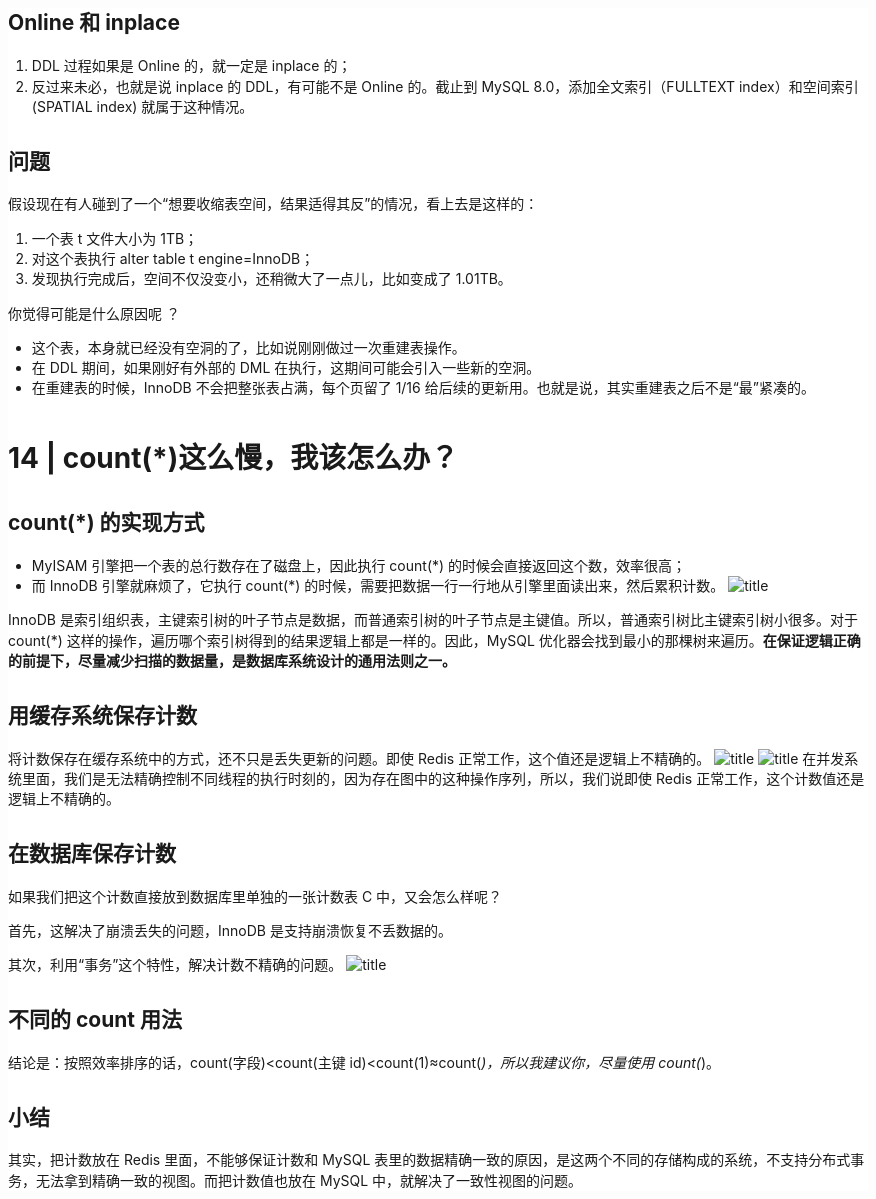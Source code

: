 ## Online 和 inplace
1. DDL 过程如果是 Online 的，就一定是 inplace 的；
2. 反过来未必，也就是说 inplace 的 DDL，有可能不是 Online 的。截止到 MySQL 8.0，添加全文索引（FULLTEXT index）和空间索引 (SPATIAL index) 就属于这种情况。

## 问题
假设现在有人碰到了一个“想要收缩表空间，结果适得其反”的情况，看上去是这样的：
1. 一个表 t 文件大小为 1TB；
2. 对这个表执行 alter table t engine=InnoDB；
3. 发现执行完成后，空间不仅没变小，还稍微大了一点儿，比如变成了 1.01TB。

你觉得可能是什么原因呢 ？

- 这个表，本身就已经没有空洞的了，比如说刚刚做过一次重建表操作。
- 在 DDL 期间，如果刚好有外部的 DML 在执行，这期间可能会引入一些新的空洞。
- 在重建表的时候，InnoDB 不会把整张表占满，每个页留了 1/16 给后续的更新用。也就是说，其实重建表之后不是“最”紧凑的。


# 14 | count(*)这么慢，我该怎么办？

## count(*) 的实现方式
- MyISAM 引擎把一个表的总行数存在了磁盘上，因此执行 count(*) 的时候会直接返回这个数，效率很高；
- 而 InnoDB 引擎就麻烦了，它执行 count(*) 的时候，需要把数据一行一行地从引擎里面读出来，然后累积计数。
![title](https://raw.githubusercontent.com/Elingering/note-images/master/note-images/2019/07/16/1563267555042-1563267555051.png)

InnoDB 是索引组织表，主键索引树的叶子节点是数据，而普通索引树的叶子节点是主键值。所以，普通索引树比主键索引树小很多。对于 count(*) 这样的操作，遍历哪个索引树得到的结果逻辑上都是一样的。因此，MySQL 优化器会找到最小的那棵树来遍历。**在保证逻辑正确的前提下，尽量减少扫描的数据量，是数据库系统设计的通用法则之一。**

## 用缓存系统保存计数
将计数保存在缓存系统中的方式，还不只是丢失更新的问题。即使 Redis 正常工作，这个值还是逻辑上不精确的。
![title](https://raw.githubusercontent.com/Elingering/note-images/master/note-images/2019/07/16/1563268020544-1563268020556.png)
![title](https://raw.githubusercontent.com/Elingering/note-images/master/note-images/2019/07/16/1563268090566-1563268090570.png)
在并发系统里面，我们是无法精确控制不同线程的执行时刻的，因为存在图中的这种操作序列，所以，我们说即使 Redis 正常工作，这个计数值还是逻辑上不精确的。

## 在数据库保存计数
如果我们把这个计数直接放到数据库里单独的一张计数表 C 中，又会怎么样呢？

首先，这解决了崩溃丢失的问题，InnoDB 是支持崩溃恢复不丢数据的。

其次，利用“事务”这个特性，解决计数不精确的问题。
![title](https://raw.githubusercontent.com/Elingering/note-images/master/note-images/2019/07/16/1563268323188-1563268323194.png)

## 不同的 count 用法
结论是：按照效率排序的话，count(字段)<count(主键 id)<count(1)≈count(*)，所以我建议你，尽量使用 count(*)。

## 小结
其实，把计数放在 Redis 里面，不能够保证计数和 MySQL 表里的数据精确一致的原因，是这两个不同的存储构成的系统，不支持分布式事务，无法拿到精确一致的视图。而把计数值也放在 MySQL 中，就解决了一致性视图的问题。
